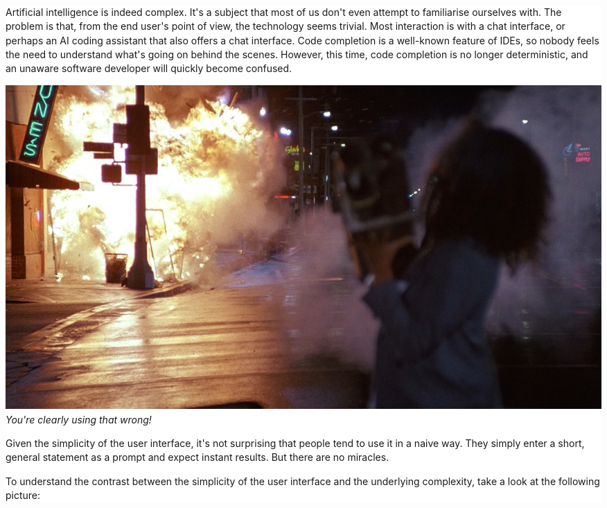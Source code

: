 Artificial intelligence is indeed complex. It's a subject that most of us don't even attempt to familiarise ourselves with. The problem is that, from the end user's point of view, the technology seems trivial. Most interaction is with a chat interface, or perhaps an AI coding assistant that also offers a chat interface. Code completion is a well-known feature of IDEs, so nobody feels the need to understand what's going on behind the scenes. However, this time, code completion is no longer deterministic, and an unaware software developer will quickly become confused.

![You'are using that wrong](/genai/img/commando-rocket-launcher-instruction-manual.jpg)
*You're clearly using that wrong!*

Given the simplicity of the user interface, it's not surprising that people tend to use it in a naive way. They simply enter a short, general statement as a prompt and expect instant results. But there are no miracles.

To understand the contrast between the simplicity of the user interface and the underlying complexity, take a look at the following picture:
